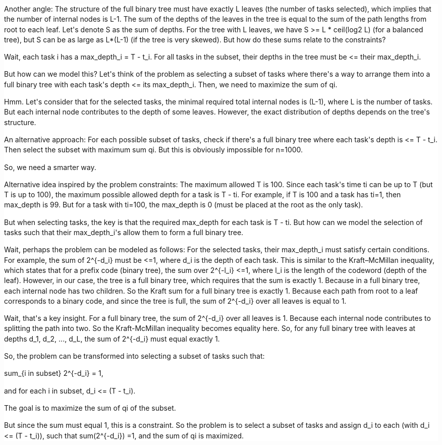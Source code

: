 Another angle: The structure of the full binary tree must have exactly L leaves (the number of tasks selected), which implies that the number of internal nodes is L-1. The sum of the depths of the leaves in the tree is equal to the sum of the path lengths from root to each leaf. Let's denote S as the sum of depths. For the tree with L leaves, we have S >= L * ceil(log2 L) (for a balanced tree), but S can be as large as L*(L-1) (if the tree is very skewed). But how do these sums relate to the constraints?

Wait, each task i has a max_depth_i = T - t_i. For all tasks in the subset, their depths in the tree must be <= their max_depth_i. 

But how can we model this? Let's think of the problem as selecting a subset of tasks where there's a way to arrange them into a full binary tree with each task's depth <= its max_depth_i. Then, we need to maximize the sum of qi.

Hmm. Let's consider that for the selected tasks, the minimal required total internal nodes is (L-1), where L is the number of tasks. But each internal node contributes to the depth of some leaves. However, the exact distribution of depths depends on the tree's structure.

An alternative approach: For each possible subset of tasks, check if there's a full binary tree where each task's depth is <= T - t_i. Then select the subset with maximum sum qi. But this is obviously impossible for n=1000.

So, we need a smarter way.

Alternative idea inspired by the problem constraints: The maximum allowed T is 100. Since each task's time ti can be up to T (but T is up to 100), the maximum possible allowed depth for a task is T - ti. For example, if T is 100 and a task has ti=1, then max_depth is 99. But for a task with ti=100, the max_depth is 0 (must be placed at the root as the only task). 

But when selecting tasks, the key is that the required max_depth for each task is T - ti. But how can we model the selection of tasks such that their max_depth_i's allow them to form a full binary tree.

Wait, perhaps the problem can be modeled as follows: For the selected tasks, their max_depth_i must satisfy certain conditions. For example, the sum of 2^{-d_i} must be <=1, where d_i is the depth of each task. This is similar to the Kraft–McMillan inequality, which states that for a prefix code (binary tree), the sum over 2^{-l_i} <=1, where l_i is the length of the codeword (depth of the leaf). However, in our case, the tree is a full binary tree, which requires that the sum is exactly 1. Because in a full binary tree, each internal node has two children. So the Kraft sum for a full binary tree is exactly 1. Because each path from root to a leaf corresponds to a binary code, and since the tree is full, the sum of 2^{-d_i} over all leaves is equal to 1.

Wait, that's a key insight. For a full binary tree, the sum of 2^{-d_i} over all leaves is 1. Because each internal node contributes to splitting the path into two. So the Kraft-McMillan inequality becomes equality here. So, for any full binary tree with leaves at depths d_1, d_2, ..., d_L, the sum of 2^{-d_i} must equal exactly 1.

So, the problem can be transformed into selecting a subset of tasks such that:

sum_{i in subset} 2^{-d_i} = 1,

and for each i in subset, d_i <= (T - t_i).

The goal is to maximize the sum of qi of the subset.

But since the sum must equal 1, this is a constraint. So the problem is to select a subset of tasks and assign d_i to each (with d_i <= (T - t_i)), such that sum(2^{-d_i}) =1, and the sum of qi is maximized.
